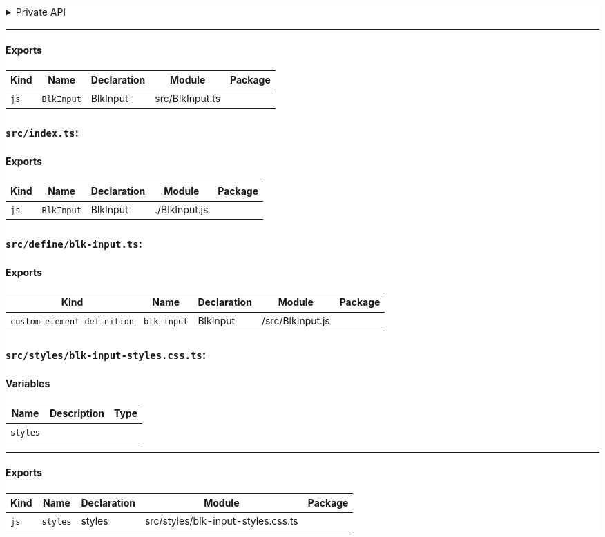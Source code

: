 <details><summary>Private API</summary></details>

<hr/>

#### Exports

| Kind | Name       | Declaration | Module          | Package |
| ---- | ---------- | ----------- | --------------- | ------- |
| `js` | `BlkInput` | BlkInput    | src/BlkInput.ts |         |

### `src/index.ts`:

#### Exports

| Kind | Name       | Declaration | Module        | Package |
| ---- | ---------- | ----------- | ------------- | ------- |
| `js` | `BlkInput` | BlkInput    | ./BlkInput.js |         |

### `src/define/blk-input.ts`:

#### Exports

| Kind                        | Name        | Declaration | Module           | Package |
| --------------------------- | ----------- | ----------- | ---------------- | ------- |
| `custom-element-definition` | `blk-input` | BlkInput    | /src/BlkInput.js |         |

### `src/styles/blk-input-styles.css.ts`:

#### Variables

| Name     | Description | Type |
| -------- | ----------- | ---- |
| `styles` |             |      |

<hr/>

#### Exports

| Kind | Name     | Declaration | Module                             | Package |
| ---- | -------- | ----------- | ---------------------------------- | ------- |
| `js` | `styles` | styles      | src/styles/blk-input-styles.css.ts |         |
